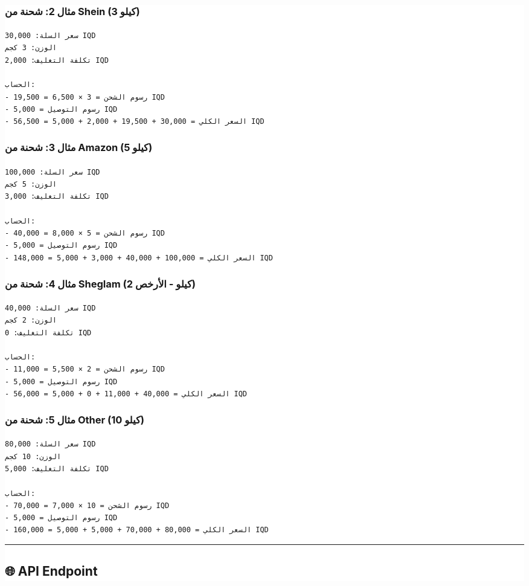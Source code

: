 ### مثال 2: شحنة من Shein (3 كيلو)
```
سعر السلة: 30,000 IQD
الوزن: 3 كجم
تكلفة التغليف: 2,000 IQD

الحساب:
- رسوم الشحن = 3 × 6,500 = 19,500 IQD
- رسوم التوصيل = 5,000 IQD
- السعر الكلي = 30,000 + 19,500 + 2,000 + 5,000 = 56,500 IQD
```

### مثال 3: شحنة من Amazon (5 كيلو)
```
سعر السلة: 100,000 IQD
الوزن: 5 كجم
تكلفة التغليف: 3,000 IQD

الحساب:
- رسوم الشحن = 5 × 8,000 = 40,000 IQD
- رسوم التوصيل = 5,000 IQD
- السعر الكلي = 100,000 + 40,000 + 3,000 + 5,000 = 148,000 IQD
```

### مثال 4: شحنة من Sheglam (2 كيلو - الأرخص)
```
سعر السلة: 40,000 IQD
الوزن: 2 كجم
تكلفة التغليف: 0 IQD

الحساب:
- رسوم الشحن = 2 × 5,500 = 11,000 IQD
- رسوم التوصيل = 5,000 IQD
- السعر الكلي = 40,000 + 11,000 + 0 + 5,000 = 56,000 IQD
```

### مثال 5: شحنة من Other (10 كيلو)
```
سعر السلة: 80,000 IQD
الوزن: 10 كجم
تكلفة التغليف: 5,000 IQD

الحساب:
- رسوم الشحن = 10 × 7,000 = 70,000 IQD
- رسوم التوصيل = 5,000 IQD
- السعر الكلي = 80,000 + 70,000 + 5,000 + 5,000 = 160,000 IQD
```

---

## 🌐 API Endpoint

